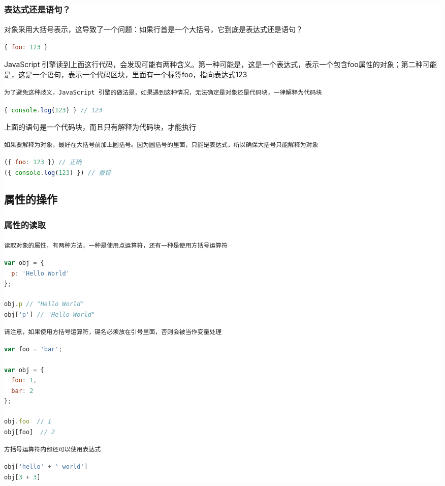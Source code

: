 ### 表达式还是语句？

对象采用大括号表示，这导致了一个问题：如果行首是一个大括号，它到底是表达式还是语句？

```javascript
{ foo: 123 }
```

JavaScript 引擎读到上面这行代码，会发现可能有两种含义。第一种可能是，这是一个表达式，表示一个包含foo属性的对象；第二种可能是，这是一个语句，表示一个代码区块，里面有一个标签foo，指向表达式123

`为了避免这种歧义，JavaScript 引擎的做法是，如果遇到这种情况，无法确定是对象还是代码块，一律解释为代码块`

```javascript
{ console.log(123) } // 123
```

上面的语句是一个代码块，而且只有解释为代码块，才能执行

`如果要解释为对象，最好在大括号前加上圆括号。因为圆括号的里面，只能是表达式，所以确保大括号只能解释为对象`

```javascript
({ foo: 123 }) // 正确
({ console.log(123) }) // 报错
```

## 属性的操作

### 属性的读取

`读取对象的属性，有两种方法，一种是使用点运算符，还有一种是使用方括号运算符`

```javascript
var obj = {
  p: 'Hello World'
};

obj.p // "Hello World"
obj['p'] // "Hello World"
```

`请注意，如果使用方括号运算符，键名必须放在引号里面，否则会被当作变量处理`

```javascript
var foo = 'bar';

var obj = {
  foo: 1,
  bar: 2
};

obj.foo  // 1
obj[foo]  // 2
```

`方括号运算符内部还可以使用表达式`

```javascript
obj['hello' + ' world']
obj[3 + 3]
```
